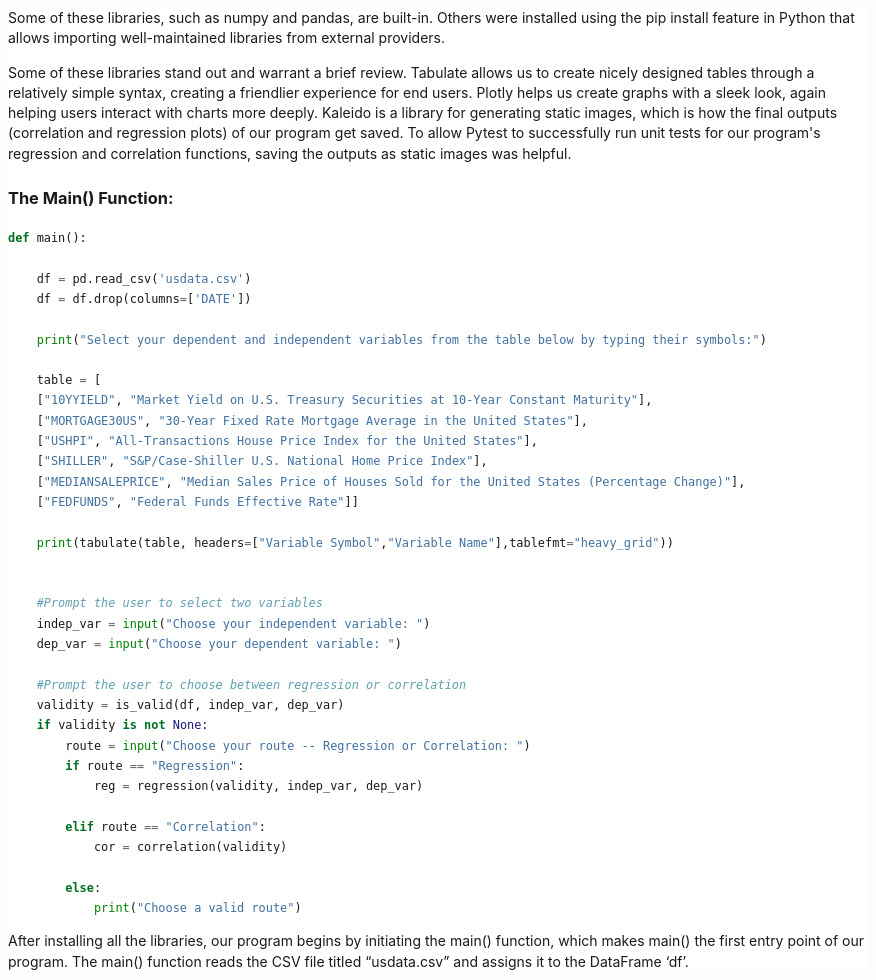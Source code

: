 Some of these libraries, such as numpy and pandas, are built-in. Others were installed using the pip install feature in Python that allows importing well-maintained libraries from external providers.

Some of these libraries stand out and warrant a brief review. Tabulate allows us to create nicely designed tables through a relatively simple syntax, creating a friendlier experience for end users. Plotly helps us create graphs with a sleek look, again helping users interact with charts more deeply. Kaleido is a library for generating static images, which is how the final outputs (correlation and regression plots) of our program get saved. To allow Pytest to successfully run unit tests for our program's regression and correlation functions, saving the outputs as static images was helpful.

### The Main() Function:

```python
def main():

    df = pd.read_csv('usdata.csv')
    df = df.drop(columns=['DATE'])

    print("Select your dependent and independent variables from the table below by typing their symbols:")

    table = [
    ["10YYIELD", "Market Yield on U.S. Treasury Securities at 10-Year Constant Maturity"],
    ["MORTGAGE30US", "30-Year Fixed Rate Mortgage Average in the United States"],
    ["USHPI", "All-Transactions House Price Index for the United States"],
    ["SHILLER", "S&P/Case-Shiller U.S. National Home Price Index"],
    ["MEDIANSALEPRICE", "Median Sales Price of Houses Sold for the United States (Percentage Change)"],
    ["FEDFUNDS", "Federal Funds Effective Rate"]]

    print(tabulate(table, headers=["Variable Symbol","Variable Name"],tablefmt="heavy_grid"))


    #Prompt the user to select two variables
    indep_var = input("Choose your independent variable: ")
    dep_var = input("Choose your dependent variable: ")

    #Prompt the user to choose between regression or correlation
    validity = is_valid(df, indep_var, dep_var)
    if validity is not None:
        route = input("Choose your route -- Regression or Correlation: ")
        if route == "Regression":
            reg = regression(validity, indep_var, dep_var)

        elif route == "Correlation":
            cor = correlation(validity)

        else:
            print("Choose a valid route")

```
After installing all the libraries, our program begins by initiating the main() function, which makes main() the first entry point of our program. The main() function reads the CSV file titled “usdata.csv” and assigns it to the DataFrame ‘df’.
